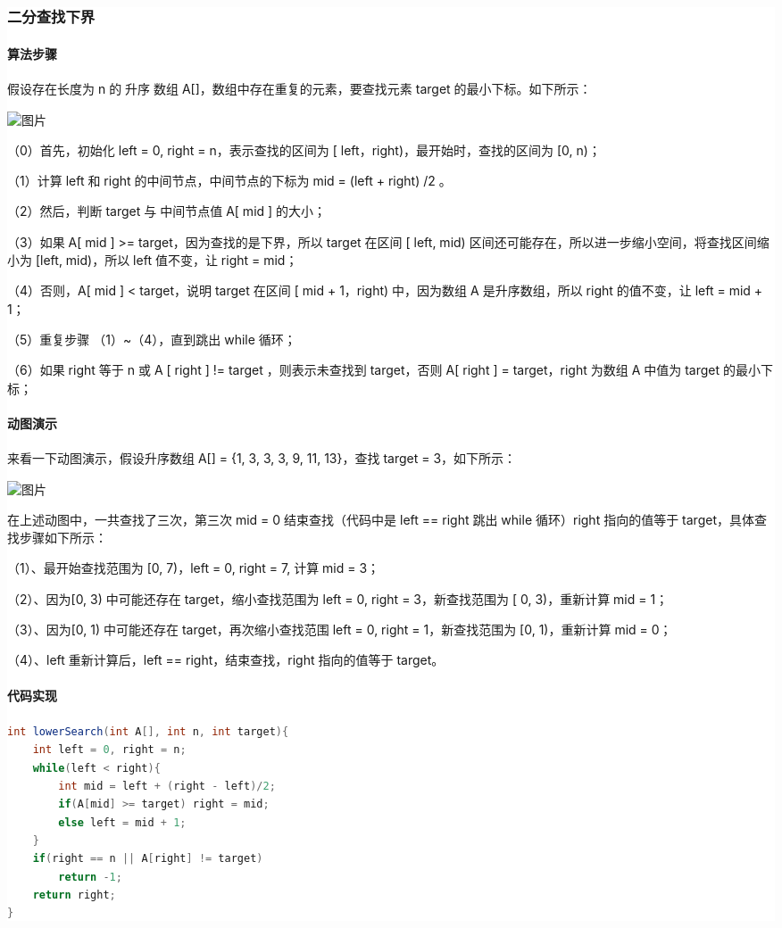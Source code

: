 
### 二分查找下界

#### 算法步骤

假设存在长度为 n 的 升序 数组 A[]，数组中存在重复的元素，要查找元素 target 的最小下标。如下所示：

![图片](https://mc.wsh-study.com/mkdocs/二分查找算法/2.png)

（0）首先，初始化 left = 0, right = n，表示查找的区间为 [ left，right)，最开始时，查找的区间为 [0, n)；

（1）计算 left 和 right 的中间节点，中间节点的下标为 mid = (left + right) /2 。

（2）然后，判断 target 与 中间节点值 A[ mid ] 的大小；

（3）如果 A[ mid ] >= target，因为查找的是下界，所以 target 在区间 [ left, mid) 区间还可能存在，所以进一步缩小空间，将查找区间缩小为 [left, mid)，所以 left 值不变，让 right = mid；

（4）否则，A[ mid ] < target，说明 target 在区间 [ mid + 1，right) 中，因为数组 A 是升序数组，所以 right 的值不变，让 left = mid + 1；

（5）重复步骤 （1）~（4），直到跳出 while 循环；

（6）如果 right 等于 n 或 A [ right ] != target ，则表示未查找到 target，否则 A[ right ] = target，right 为数组 A 中值为 target 的最小下标；

#### 动图演示

来看一下动图演示，假设升序数组 A[] = {1, 3, 3, 3, 9, 11, 13}，查找 target = 3，如下所示：

![图片](https://mc.wsh-study.com/mkdocs/二分查找算法/3.png)

在上述动图中，一共查找了三次，第三次 mid = 0 结束查找（代码中是 left == right 跳出 while 循环）right 指向的值等于 target，具体查找步骤如下所示：

（1）、最开始查找范围为 [0, 7)，left = 0, right = 7, 计算 mid = 3；

（2）、因为[0, 3) 中可能还存在 target，缩小查找范围为 left = 0, right = 3，新查找范围为 [ 0, 3)，重新计算 mid = 1；

（3）、因为[0, 1) 中可能还存在 target，再次缩小查找范围 left = 0, right = 1，新查找范围为 [0, 1)，重新计算 mid = 0；

（4）、left 重新计算后，left == right，结束查找，right 指向的值等于 target。

#### 代码实现

```java
int lowerSearch(int A[], int n, int target){
    int left = 0, right = n;
    while(left < right){
        int mid = left + (right - left)/2;
        if(A[mid] >= target) right = mid;
        else left = mid + 1;
    }
    if(right == n || A[right] != target)
        return -1;
    return right;
}
```
